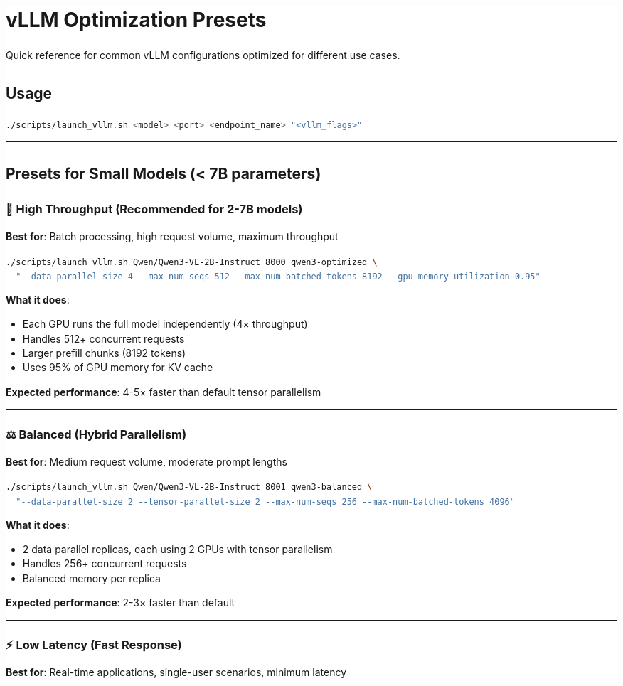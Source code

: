 # vLLM Optimization Presets

Quick reference for common vLLM configurations optimized for different use cases.

## Usage

```bash
./scripts/launch_vllm.sh <model> <port> <endpoint_name> "<vllm_flags>"
```

---

## Presets for Small Models (< 7B parameters)

### 🚀 High Throughput (Recommended for 2-7B models)
**Best for**: Batch processing, high request volume, maximum throughput

```bash
./scripts/launch_vllm.sh Qwen/Qwen3-VL-2B-Instruct 8000 qwen3-optimized \
  "--data-parallel-size 4 --max-num-seqs 512 --max-num-batched-tokens 8192 --gpu-memory-utilization 0.95"
```

**What it does**:
- Each GPU runs the full model independently (4× throughput)
- Handles 512+ concurrent requests
- Larger prefill chunks (8192 tokens)
- Uses 95% of GPU memory for KV cache

**Expected performance**: 4-5× faster than default tensor parallelism

---

### ⚖️ Balanced (Hybrid Parallelism)
**Best for**: Medium request volume, moderate prompt lengths

```bash
./scripts/launch_vllm.sh Qwen/Qwen3-VL-2B-Instruct 8001 qwen3-balanced \
  "--data-parallel-size 2 --tensor-parallel-size 2 --max-num-seqs 256 --max-num-batched-tokens 4096"
```

**What it does**:
- 2 data parallel replicas, each using 2 GPUs with tensor parallelism
- Handles 256+ concurrent requests
- Balanced memory per replica

**Expected performance**: 2-3× faster than default

---

### ⚡ Low Latency (Fast Response)
**Best for**: Real-time applications, single-user scenarios, minimum latency
